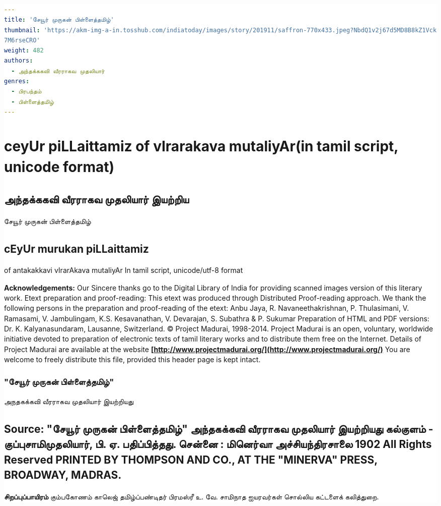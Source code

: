 ```yaml
---
title: 'சேயூர் முருகன் பிள்ளைத்தமிழ்'
thumbnail: 'https://akm-img-a-in.tosshub.com/indiatoday/images/story/201911/saffron-770x433.jpeg?NbdQ1v2j67d5MD8B8kZ1Vck7M6rseCRO'
weight: 482
authors:
  - அந்தக்ககவி வீரராகவ முதலியார்
genres:
  - பிரபந்தம்
  - பிள்ளைத்தமிழ்
---
```


# ceyUr piLLaittamiz of vIrarakava mutaliyAr(in tamil script, unicode format)



## அந்தக்ககவி வீரராகவ முதலியார் இயற்றிய
சேயூர் முருகன் பிள்ளைத்தமிழ்

## cEyUr murukan piLLaittamiz
of antakakkavi vIrarAkava mutaliyAr
In tamil script, unicode/utf-8 format

**Acknowledgements:**
Our Sincere thanks go to the Digital Library of India for providing scanned images version of this literary work.
Etext preparation and proof-reading: This etext was produced through Distributed Proof-reading approach.
We thank the following persons in the preparation and proof-reading of the etext:
Anbu Jaya, R. Navaneethakrishnan, P. Thulasimani, V. Ramasami,
V. Jambulingam, K.S. Kesavanathan, V. Devarajan, S. Subathra & P. Sukumar
Preparation of HTML and PDF versions: Dr. K. Kalyanasundaram, Lausanne, Switzerland.
© Project Madurai, 1998-2014.
Project Madurai is an open, voluntary, worldwide initiative devoted to preparation
of electronic texts of tamil literary works and to distribute them free on the Internet.
Details of Project Madurai are available at the website
**[http://www.projectmadurai.org/](http://www.projectmadurai.org/)**
You are welcome to freely distribute this file, provided this header page is kept intact.

### "சேயூர் முருகன் பிள்ளைத்தமிழ்"
அநதகக்கவி வீரராகவ முதலியார் இயற்றியது

**Source:**
"சேயூர் முருகன் பிள்ளைத்தமிழ்"
அந்தகக்கவி வீரராகவ முதலியார் இயற்றியது
கல்குளம் - குப்புசாமிமுதலியார், பி. ஏ. பதிப்பித்தது.
சென்னை : மினெர்வா அச்சியந்திரசாலை
1902
All Rights Reserved
PRINTED BY THOMPSON AND CO.,
AT THE "MINERVA" PRESS, BROADWAY, MADRAS.
-----------------
**சிறப்புப்பாயிரம்**
கும்பகோணம் காலெஜ் தமிழ்ப்பண்டிதர் பிரமஸ்ரீ
உ. வே. சாமிநாத ஐயரவர்கள் சொல்லிய கட்டளைக் கலித்துறை.

